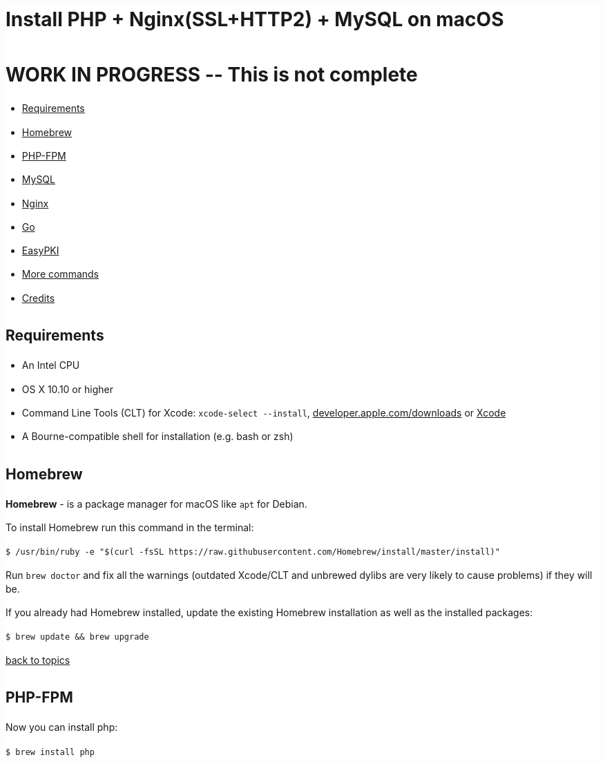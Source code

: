 Install PHP + Nginx(SSL+HTTP2) + MySQL on macOS
====================================

WORK IN PROGRESS -- This is not complete
====================================

  
* [Requirements](#requirements)
  
* [Homebrew](#homebrew)

* [PHP-FPM](#php-fpm)
    
* [MySQL](#mysql)
   
* [Nginx](#nginx)
  
* [Go](#go)

* [EasyPKI](#easypki)
  
* [More commands](#more-commands)
  
* [Credits](#credits)

## Requirements

* An Intel CPU
  
* OS X 10.10 or higher

* Command Line Tools (CLT) for Xcode: `xcode-select --install`, [developer.apple.com/downloads][1] or [Xcode][2]

* A Bourne-compatible shell for installation (e.g. bash or zsh)

## Homebrew

**Homebrew** - is a package manager for macOS like `apt` for Debian.

To install Homebrew run this command in the terminal:

    $ /usr/bin/ruby -e "$(curl -fsSL https://raw.githubusercontent.com/Homebrew/install/master/install)"
    
Run `brew doctor` and fix all the warnings (outdated Xcode/CLT and unbrewed dylibs are very likely to cause problems) if they will be.

If you already had Homebrew installed, update the existing Homebrew installation as well as the installed packages:

    $ brew update && brew upgrade

[back to topics][0]

## PHP-FPM

Now you can install php:

    $ brew install php
    

[0]: #install-php--nginxsslhttp2--mysql-on-macos
[1]: https://developer.apple.com/downloads
[2]: https://itunes.apple.com/us/app/xcode/id497799835
[3]: https://github.com/frdmn